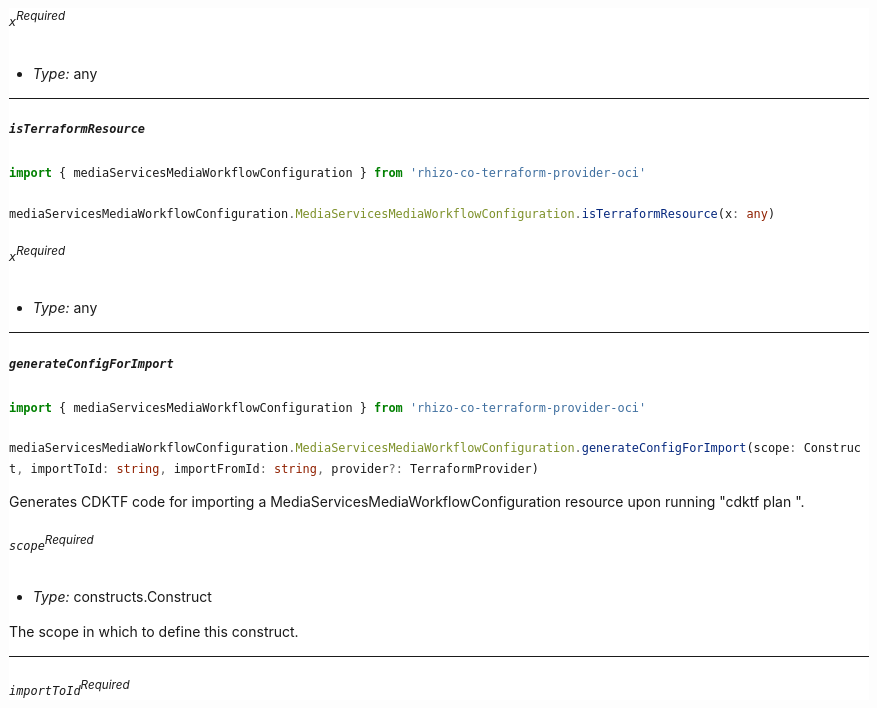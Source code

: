 ###### `x`<sup>Required</sup> <a name="x" id="rhizo-co-terraform-provider-oci.mediaServicesMediaWorkflowConfiguration.MediaServicesMediaWorkflowConfiguration.isTerraformElement.parameter.x"></a>

- *Type:* any

---

##### `isTerraformResource` <a name="isTerraformResource" id="rhizo-co-terraform-provider-oci.mediaServicesMediaWorkflowConfiguration.MediaServicesMediaWorkflowConfiguration.isTerraformResource"></a>

```typescript
import { mediaServicesMediaWorkflowConfiguration } from 'rhizo-co-terraform-provider-oci'

mediaServicesMediaWorkflowConfiguration.MediaServicesMediaWorkflowConfiguration.isTerraformResource(x: any)
```

###### `x`<sup>Required</sup> <a name="x" id="rhizo-co-terraform-provider-oci.mediaServicesMediaWorkflowConfiguration.MediaServicesMediaWorkflowConfiguration.isTerraformResource.parameter.x"></a>

- *Type:* any

---

##### `generateConfigForImport` <a name="generateConfigForImport" id="rhizo-co-terraform-provider-oci.mediaServicesMediaWorkflowConfiguration.MediaServicesMediaWorkflowConfiguration.generateConfigForImport"></a>

```typescript
import { mediaServicesMediaWorkflowConfiguration } from 'rhizo-co-terraform-provider-oci'

mediaServicesMediaWorkflowConfiguration.MediaServicesMediaWorkflowConfiguration.generateConfigForImport(scope: Construct, importToId: string, importFromId: string, provider?: TerraformProvider)
```

Generates CDKTF code for importing a MediaServicesMediaWorkflowConfiguration resource upon running "cdktf plan <stack-name>".

###### `scope`<sup>Required</sup> <a name="scope" id="rhizo-co-terraform-provider-oci.mediaServicesMediaWorkflowConfiguration.MediaServicesMediaWorkflowConfiguration.generateConfigForImport.parameter.scope"></a>

- *Type:* constructs.Construct

The scope in which to define this construct.

---

###### `importToId`<sup>Required</sup> <a name="importToId" id="rhizo-co-terraform-provider-oci.mediaServicesMediaWorkflowConfiguration.MediaServicesMediaWorkflowConfiguration.generateConfigForImport.parameter.importToId"></a>

